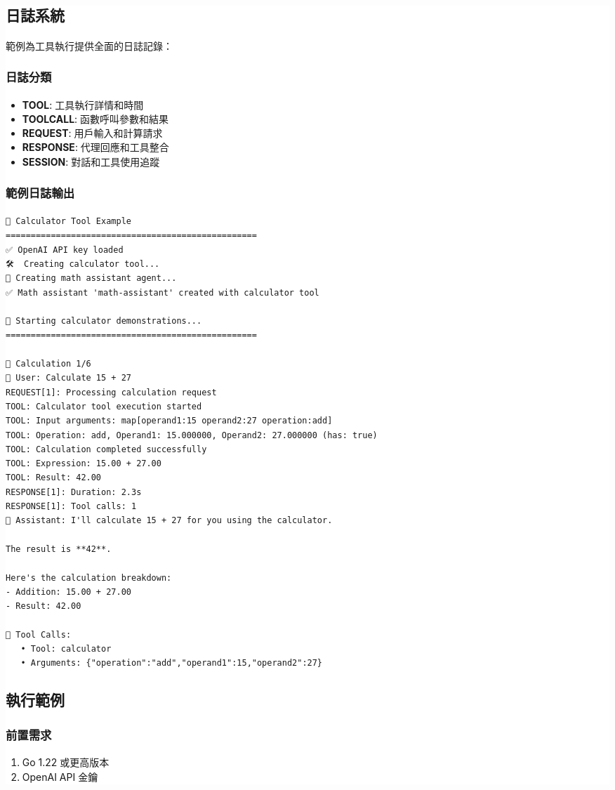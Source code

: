 ## 日誌系統

範例為工具執行提供全面的日誌記錄：

### 日誌分類
- **TOOL**: 工具執行詳情和時間
- **TOOLCALL**: 函數呼叫參數和結果
- **REQUEST**: 用戶輸入和計算請求
- **RESPONSE**: 代理回應和工具整合
- **SESSION**: 對話和工具使用追蹤

### 範例日誌輸出
```
🧮 Calculator Tool Example
==================================================
✅ OpenAI API key loaded
🛠️  Creating calculator tool...
📝 Creating math assistant agent...
✅ Math assistant 'math-assistant' created with calculator tool

🧮 Starting calculator demonstrations...
==================================================

🔄 Calculation 1/6
👤 User: Calculate 15 + 27
REQUEST[1]: Processing calculation request
TOOL: Calculator tool execution started
TOOL: Input arguments: map[operand1:15 operand2:27 operation:add]
TOOL: Operation: add, Operand1: 15.000000, Operand2: 27.000000 (has: true)
TOOL: Calculation completed successfully
TOOL: Expression: 15.00 + 27.00
TOOL: Result: 42.00
RESPONSE[1]: Duration: 2.3s
RESPONSE[1]: Tool calls: 1
🤖 Assistant: I'll calculate 15 + 27 for you using the calculator.

The result is **42**.

Here's the calculation breakdown:
- Addition: 15.00 + 27.00
- Result: 42.00

🔧 Tool Calls:
   • Tool: calculator
   • Arguments: {"operation":"add","operand1":15,"operand2":27}
```

## 執行範例

### 前置需求
1. Go 1.22 或更高版本
2. OpenAI API 金鑰
